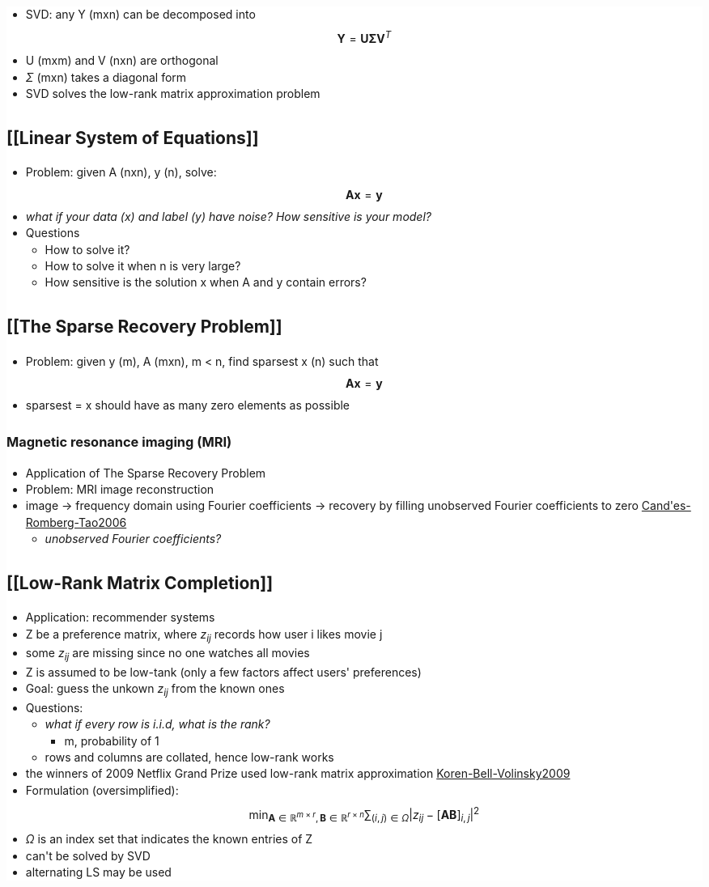 -   SVD: any Y (mxn) can be decomposed into
    $$
    \mathbf{Y}=\mathbf{U} \boldsymbol{\Sigma} \mathbf{V}^{T}
    $$
-   U (mxm) and V (nxn) are orthogonal
-   $\Sigma$ (mxn) takes a diagonal form
-   SVD solves the low-rank matrix approximation problem

## [[Linear System of Equations]]

-   Problem: given A (nxn), y (n), solve:
    $$
    \mathbf{A x}=\mathbf{y}
    $$
-   _what if your data (x) and label (y) have noise? How sensitive is your model?_
-   Questions
    -   How to solve it?
    -   How to solve it when n is very large?
    -   How sensitive is the solution x when A and y contain errors?

## [[The Sparse Recovery Problem]]

-   Problem: given y (m), A (mxn), m < n, find sparsest x (n) such that
    $$
    \mathbf{A x}=\mathbf{y}
    $$
-   sparsest = x should have as many zero elements as possible

### Magnetic resonance imaging (MRI)

-   Application of The Sparse Recovery Problem
-   Problem: MRI image reconstruction
-   image -> frequency domain using Fourier coefficients -> recovery by filling unobserved Fourier coefficients to zero [Cand'es-Romberg-Tao2006](https://drive.google.com/file/d/1RPEgW46frzokBSBtRdyzDAzMuvVTR10P/view?usp=sharing)
    -   _unobserved Fourier coefficients?_

## [[Low-Rank Matrix Completion]]

-   Application: recommender systems
-   Z be a preference matrix, where $z_{ij}$ records how user i likes movie j
-   some $z_{ij}$ are missing since no one watches all movies
-   Z is assumed to be low-tank (only a few factors affect users' preferences)
-   Goal: guess the unkown $z_{ij}$ from the known ones
-   Questions:
    -   _what if every row is i.i.d, what is the rank?_
        -   m, probability of 1
    -   rows and columns are collated, hence low-rank works
-   the winners of 2009 Netflix Grand Prize used low-rank matrix approximation [Koren-Bell-Volinsky2009](https://drive.google.com/file/d/10Q-52U7_B1q5qTmcLG2YICtCMa3yP204/view?usp=sharing)
-   Formulation (oversimplified):
    $$
    \min _{\mathbf{A} \in \mathbb{R}^{m \times r}, \mathbf{B} \in \mathbb{R}^{r \times n}} \sum_{(i, j) \in \Omega}\left|z_{i j}-[\mathbf{A B}]_{i, j}\right|^{2}
    $$
-   $\Omega$ is an index set that indicates the known entries of Z
-   can't be solved by SVD
-   alternating LS may be used
